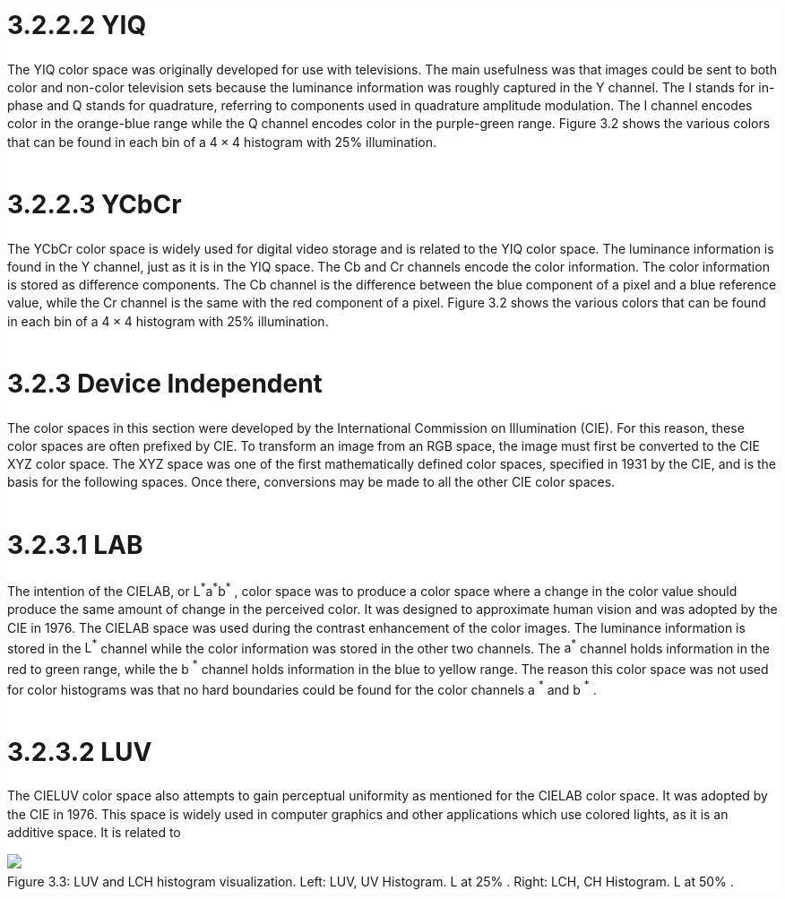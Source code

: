 # 3.2.2.2 YIQ  

The YIQ color space was originally developed for use with televisions. The main usefulness was that images could be sent to both color and non-color television sets because the luminance information was roughly captured in the Y channel. The I stands for in-phase and Q stands for quadrature, referring to components used in quadrature amplitude modulation. The I channel encodes color in the orange-blue range while the Q channel encodes color in the purple-green range. Figure 3.2 shows the various colors that can be found in each bin of a $4\times4$ histogram with 25% illumination.  

# 3.2.2.3 YCbCr  

The YCbCr color space is widely used for digital video storage and is related to the YIQ color space. The luminance information is found in the Y channel, just as it is in the YIQ space. The Cb and Cr channels encode the color information. The color information is stored as difference components. The Cb channel is the difference between the blue component of a pixel and a blue reference value, while the Cr channel is the same with the red component of a pixel. Figure 3.2 shows the various colors that can be found in each bin of a $4\times4$ histogram with 25% illumination.  

# 3.2.3 Device Independent  

The color spaces in this section were developed by the International Commission on Illumination (CIE). For this reason, these color spaces are often prefixed by CIE. To transform an image from an RGB space, the image must first be converted to the CIE XYZ color space. The XYZ space was one of the first mathematically defined color spaces, specified in 1931 by the CIE, and is the basis for the following spaces. Once there, conversions may be made to all the other CIE color spaces.  

# 3.2.3.1 LAB  

The intention of the CIELAB, or $\mathrm{L^{*}a^{*}b^{*}}$ , color space was to produce a color space where a change in the color value should produce the same amount of change in the perceived color. It was designed to approximate human vision and was adopted by the CIE in 1976. The CIELAB space was used during the contrast enhancement of the color images. The luminance information is stored in the $\mathrm{L}^{*}$ channel while the color information was stored in the other two channels. The $\mathrm{a}^{\ast}$ channel holds information in the red to green range, while the b $^*$ channel holds information in the blue to yellow range. The reason this color space was not used for color histograms was that no hard boundaries could be found for the color channels a $^*$ and b $^*$ .  

# 3.2.3.2 LUV  

The CIELUV color space also attempts to gain perceptual uniformity as mentioned for the CIELAB color space. It was adopted by the CIE in 1976. This space is widely used in computer graphics and other applications which use colored lights, as it is an additive space. It is related to  

![](images/9697701c9dbfb1a83e13c64c4e54e9c0160b011abb318f993bee8c7f0e67a599.jpg)  
Figure 3.3: LUV and LCH histogram visualization. Left: LUV, UV Histogram. L at $25\%$ . Right: LCH, CH Histogram. L at $50\%$ .  
